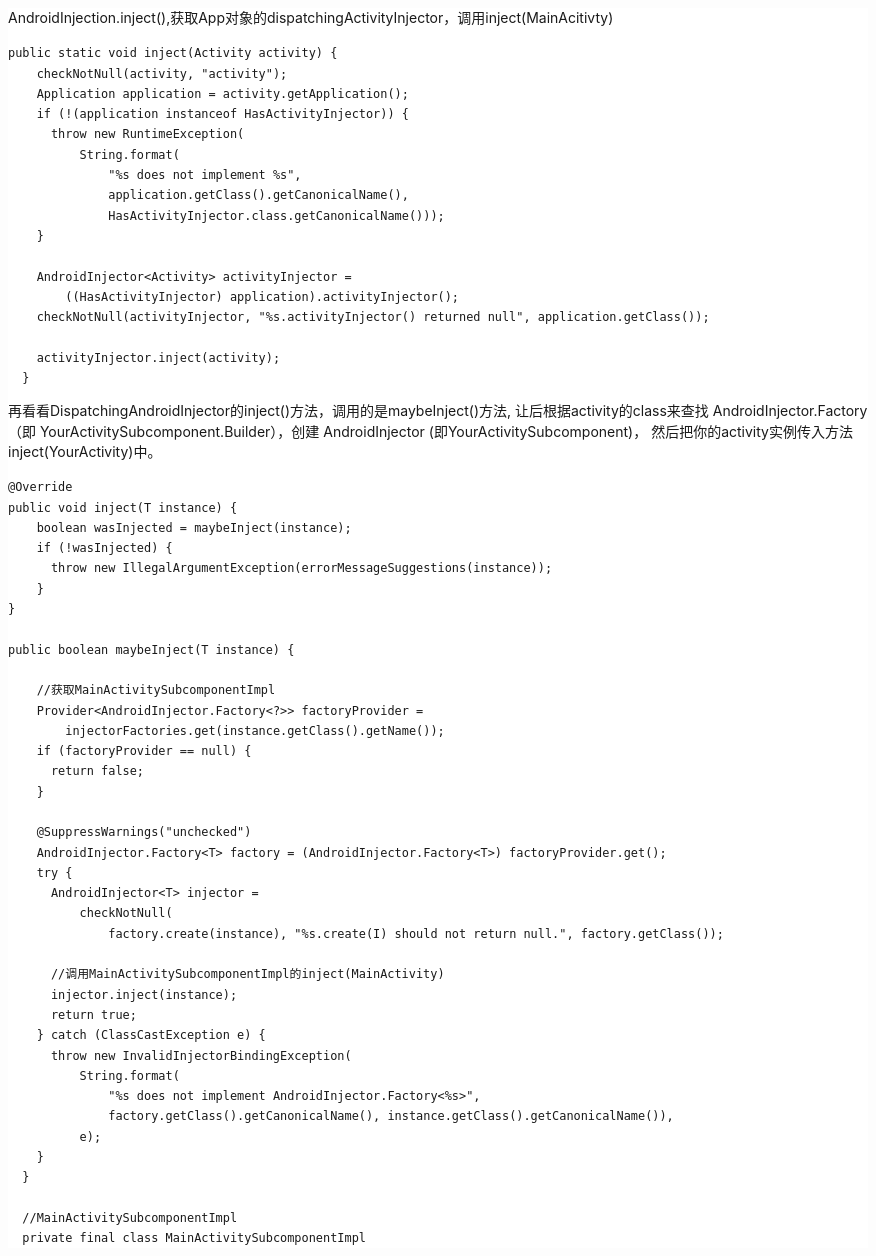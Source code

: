 AndroidInjection.inject(),获取App对象的dispatchingActivityInjector，调用inject(MainAcitivty)

```
public static void inject(Activity activity) {
    checkNotNull(activity, "activity");
    Application application = activity.getApplication();
    if (!(application instanceof HasActivityInjector)) {
      throw new RuntimeException(
          String.format(
              "%s does not implement %s",
              application.getClass().getCanonicalName(),
              HasActivityInjector.class.getCanonicalName()));
    }

    AndroidInjector<Activity> activityInjector =
        ((HasActivityInjector) application).activityInjector();
    checkNotNull(activityInjector, "%s.activityInjector() returned null", application.getClass());

    activityInjector.inject(activity);
  }
```
再看看DispatchingAndroidInjector的inject()方法，调用的是maybeInject()方法,
让后根据activity的class来查找 AndroidInjector.Factory（即 YourActivitySubcomponent.Builder），创建 AndroidInjector (即YourActivitySubcomponent)， 然后把你的activity实例传入方法 inject(YourActivity)中。

```
@Override
public void inject(T instance) {
    boolean wasInjected = maybeInject(instance);
    if (!wasInjected) {
      throw new IllegalArgumentException(errorMessageSuggestions(instance));
    }
}

public boolean maybeInject(T instance) {
    
    //获取MainActivitySubcomponentImpl
    Provider<AndroidInjector.Factory<?>> factoryProvider =
        injectorFactories.get(instance.getClass().getName());
    if (factoryProvider == null) {
      return false;
    }

    @SuppressWarnings("unchecked")
    AndroidInjector.Factory<T> factory = (AndroidInjector.Factory<T>) factoryProvider.get();
    try {
      AndroidInjector<T> injector =
          checkNotNull(
              factory.create(instance), "%s.create(I) should not return null.", factory.getClass());

      //调用MainActivitySubcomponentImpl的inject(MainActivity)
      injector.inject(instance);
      return true;
    } catch (ClassCastException e) {
      throw new InvalidInjectorBindingException(
          String.format(
              "%s does not implement AndroidInjector.Factory<%s>",
              factory.getClass().getCanonicalName(), instance.getClass().getCanonicalName()),
          e);
    }
  }
  
  //MainActivitySubcomponentImpl
  private final class MainActivitySubcomponentImpl
```